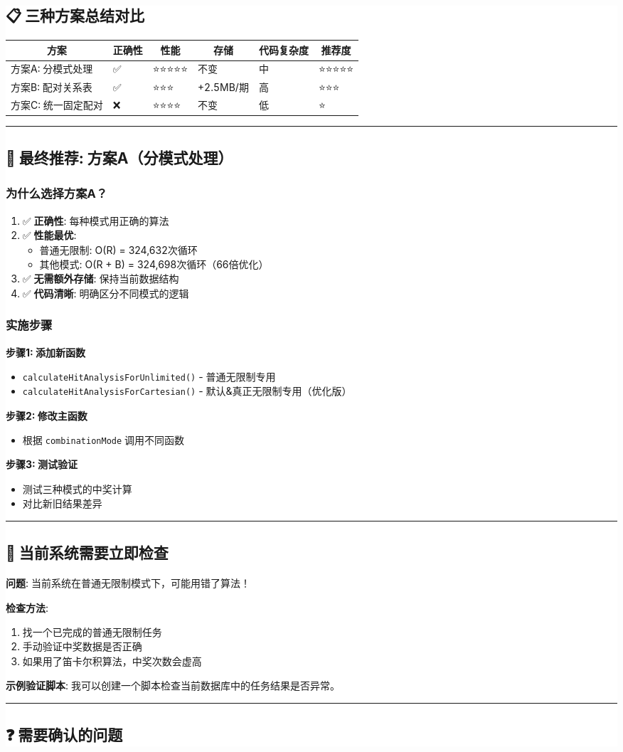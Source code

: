 
## 📋 三种方案总结对比

| 方案 | 正确性 | 性能 | 存储 | 代码复杂度 | 推荐度 |
|------|--------|------|------|-----------|--------|
| 方案A: 分模式处理 | ✅ | ⭐⭐⭐⭐⭐ | 不变 | 中 | ⭐⭐⭐⭐⭐ |
| 方案B: 配对关系表 | ✅ | ⭐⭐⭐ | +2.5MB/期 | 高 | ⭐⭐⭐ |
| 方案C: 统一固定配对 | ❌ | ⭐⭐⭐⭐ | 不变 | 低 | ⭐ |

---

## 🎯 最终推荐: 方案A（分模式处理）

### 为什么选择方案A？

1. ✅ **正确性**: 每种模式用正确的算法
2. ✅ **性能最优**:
   - 普通无限制: O(R) = 324,632次循环
   - 其他模式: O(R + B) = 324,698次循环（66倍优化）
3. ✅ **无需额外存储**: 保持当前数据结构
4. ✅ **代码清晰**: 明确区分不同模式的逻辑

### 实施步骤

**步骤1: 添加新函数**
- `calculateHitAnalysisForUnlimited()` - 普通无限制专用
- `calculateHitAnalysisForCartesian()` - 默认&真正无限制专用（优化版）

**步骤2: 修改主函数**
- 根据 `combinationMode` 调用不同函数

**步骤3: 测试验证**
- 测试三种模式的中奖计算
- 对比新旧结果差异

---

## 🚨 当前系统需要立即检查

**问题**: 当前系统在普通无限制模式下，可能用错了算法！

**检查方法**:
1. 找一个已完成的普通无限制任务
2. 手动验证中奖数据是否正确
3. 如果用了笛卡尔积算法，中奖次数会虚高

**示例验证脚本**: 我可以创建一个脚本检查当前数据库中的任务结果是否异常。

---

## ❓ 需要确认的问题

